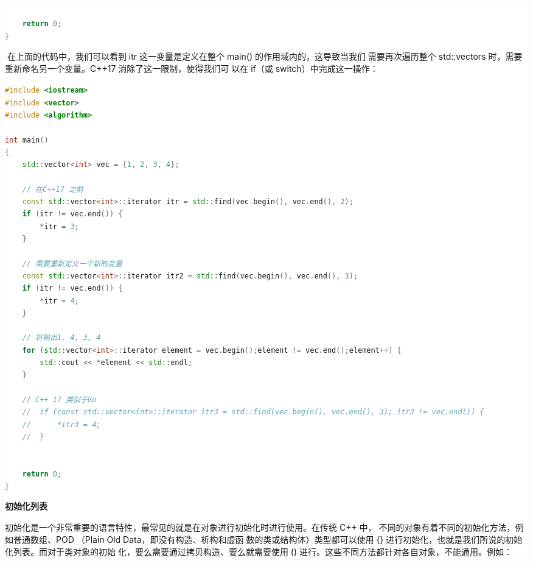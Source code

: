 ```c++
		
	return 0;
}
```



​	在上面的代码中，我们可以看到 itr 这一变量是定义在整个 main() 的作用域内的，这导致当我们 需要再次遍历整个 std::vectors 时，需要重新命名另一个变量。C++17 消除了这一限制，使得我们可 以在 if（或 switch）中完成这一操作：

```c++
#include <iostream>
#include <vector>
#include <algorithm>

int main()
{
	std::vector<int> vec = {1, 2, 3, 4};
	
	// 在C++17 之前
	const std::vector<int>::iterator itr = std::find(vec.begin(), vec.end(), 2);
	if (itr != vec.end()) {
		*itr = 3;
	}
	
	// 需要重新定义一个新的变量 
	const std::vector<int>::iterator itr2 = std::find(vec.begin(), vec.end(), 3);
	if (itr != vec.end()) {
		*itr = 4;
	}
	
	// 将输出1, 4, 3, 4
	for (std::vector<int>::iterator element = vec.begin();element != vec.end();element++) {
		std::cout << *element << std::endl;
	} 
	
	// C++ 17 类似于Go
	//	if (const std::vector<int>::iterator itr3 = std::find(vec.begin(), vec.end(), 3); itr3 != vec.end()) {
	//		*itr3 = 4;
	//	} 
	
		
	return 0;
}
```



**初始化列表**

​	初始化是一个非常重要的语言特性，最常见的就是在对象进行初始化时进行使用。在传统 C++ 中， 不同的对象有着不同的初始化方法，例如普通数组、POD （Plain Old Data，即没有构造、析构和虚函 数的类或结构体）类型都可以使用 {} 进行初始化，也就是我们所说的初始化列表。而对于类对象的初始 化，要么需要通过拷贝构造、要么就需要使用 () 进行。这些不同方法都针对各自对象，不能通用。例如：

